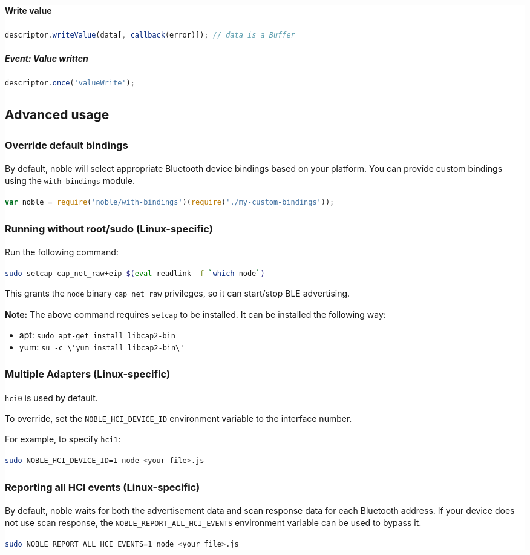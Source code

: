 #### Write value

```javascript
descriptor.writeValue(data[, callback(error)]); // data is a Buffer
```

#### _Event: Value written_

```javascript
descriptor.once('valueWrite');
```

## Advanced usage

### Override default bindings

By default, noble will select appropriate Bluetooth device bindings based on your platform. You can provide custom bindings using the `with-bindings` module.

```javascript
var noble = require('noble/with-bindings')(require('./my-custom-bindings'));
```

### Running without root/sudo (Linux-specific)

Run the following command:

```sh
sudo setcap cap_net_raw+eip $(eval readlink -f `which node`)
```

This grants the `node` binary `cap_net_raw` privileges, so it can start/stop BLE advertising.

__Note:__ The above command requires `setcap` to be installed. 
It can be installed the following way:

 * apt: `sudo apt-get install libcap2-bin`
 * yum: `su -c \'yum install libcap2-bin\'`

### Multiple Adapters (Linux-specific)

`hci0` is used by default. 

To override, set the `NOBLE_HCI_DEVICE_ID` environment variable to the interface number.

For example, to specify `hci1`:

```sh
sudo NOBLE_HCI_DEVICE_ID=1 node <your file>.js
```

### Reporting all HCI events (Linux-specific)

By default, noble waits for both the advertisement data and scan response data for each Bluetooth address. If your device does not use scan response, the `NOBLE_REPORT_ALL_HCI_EVENTS` environment variable can be used to bypass it.

```sh
sudo NOBLE_REPORT_ALL_HCI_EVENTS=1 node <your file>.js
```
